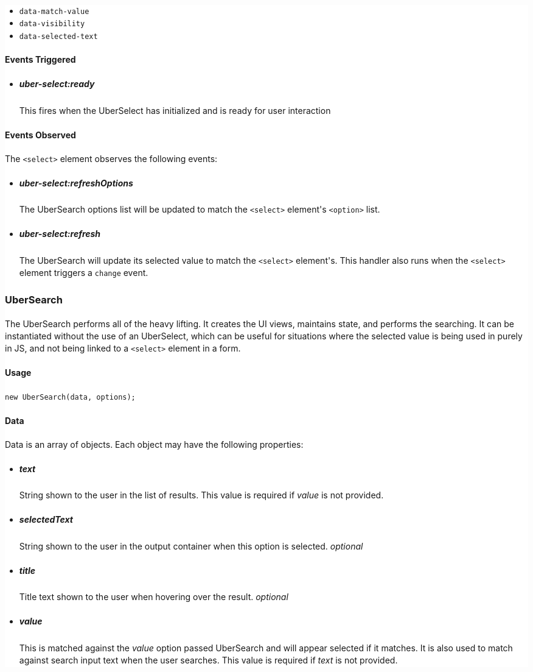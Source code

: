   - `data-match-value`
  - `data-visibility`
  - `data-selected-text`

#### Events Triggered

- ##### uber-select:ready

  This fires when the UberSelect has initialized and is ready for user interaction

#### Events Observed

The `<select>` element observes the following events:

- ##### uber-select:refreshOptions

  The UberSearch options list will be updated to match the `<select>` element's `<option>` list.

- ##### uber-select:refresh

  The UberSearch will update its selected value to match the `<select>` element's. This handler also runs when the
  `<select>` element triggers a `change` event.

### UberSearch

The UberSearch performs all of the heavy lifting. It creates the UI views, maintains state, and performs the searching.
It can be instantiated without the use of an UberSelect, which can be useful for situations where the selected value is
being used in purely in JS, and not being linked to a `<select>` element in a form.

#### Usage

```JS
new UberSearch(data, options);
```

#### Data <a name="uber-search-data"></a>

Data is an array of objects. Each object may have the following properties:

- ##### text

  String shown to the user in the list of results. This value is required if *value* is not provided.

- ##### selectedText

  String shown to the user in the output container when this option is selected. *optional*

- ##### title

  Title text shown to the user when hovering over the result. *optional*

- ##### value

  This is matched against the *value* option passed UberSearch and will appear selected if it matches. It is also used to match against search input text when the user searches. This value is required if *text* is not provided.
